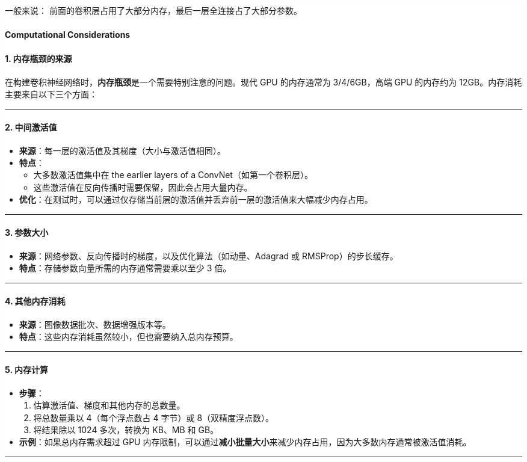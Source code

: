 一般来说： 前面的卷积层占用了大部分内存，最后一层全连接占了大部分参数。

#### **Computational Considerations**

#### 1. **内存瓶颈的来源**

在构建卷积神经网络时，**内存瓶颈**是一个需要特别注意的问题。现代 GPU 的内存通常为 3/4/6GB，高端 GPU 的内存约为 12GB。内存消耗主要来自以下三个方面：

---

#### 2. **中间激活值**

- **来源**：每一层的激活值及其梯度（大小与激活值相同）。
- **特点**：
  - 大多数激活值集中在 the earlier layers of a ConvNet（如第一个卷积层）。
  - 这些激活值在反向传播时需要保留，因此会占用大量内存。
- **优化**：在测试时，可以通过仅存储当前层的激活值并丢弃前一层的激活值来大幅减少内存占用。

---

#### 3. **参数大小**

- **来源**：网络参数、反向传播时的梯度，以及优化算法（如动量、Adagrad 或 RMSProp）的步长缓存。
- **特点**：存储参数向量所需的内存通常需要乘以至少 3 倍。

---

#### 4. **其他内存消耗**

- **来源**：图像数据批次、数据增强版本等。
- **特点**：这些内存消耗虽然较小，但也需要纳入总内存预算。

---

#### 5. **内存计算**

- **步骤**：
  1. 估算激活值、梯度和其他内存的总数量。
  2. 将总数量乘以 4（每个浮点数占 4 字节）或 8（双精度浮点数）。
  3. 将结果除以 1024 多次，转换为 KB、MB 和 GB。
- **示例**：如果总内存需求超过 GPU 内存限制，可以通过**减小批量大小**来减少内存占用，因为大多数内存通常被激活值消耗。

---
